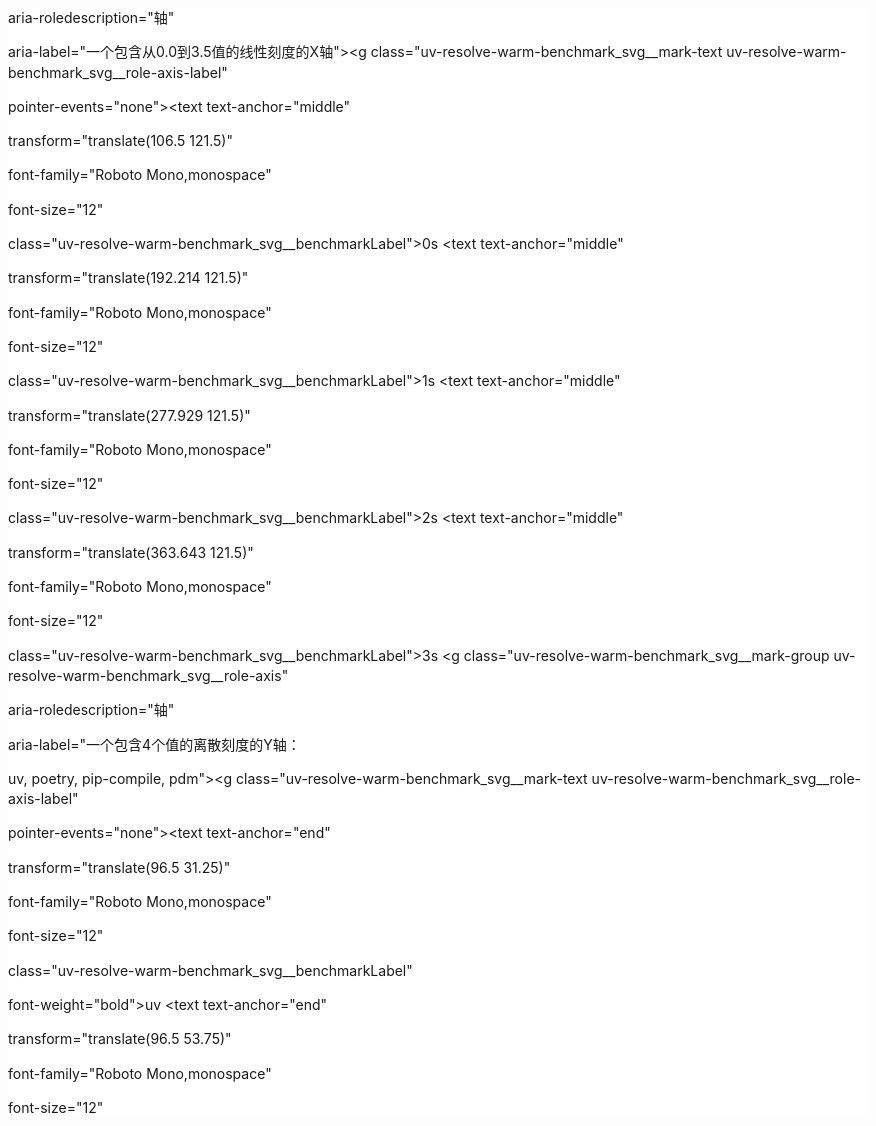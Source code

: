 aria-roledescription="轴"

aria-label="一个包含从0.0到3.5值的线性刻度的X轴"><g class="uv-resolve-warm-benchmark_svg__mark-text uv-resolve-warm-benchmark_svg__role-axis-label"

pointer-events="none"><text text-anchor="middle"

transform="translate(106.5 121.5)"

font-family="Roboto Mono,monospace"

font-size="12"

class="uv-resolve-warm-benchmark_svg__benchmarkLabel">0s</text> <text text-anchor="middle"

transform="translate(192.214 121.5)"

font-family="Roboto Mono,monospace"

font-size="12"

class="uv-resolve-warm-benchmark_svg__benchmarkLabel">1s</text> <text text-anchor="middle"

transform="translate(277.929 121.5)"

font-family="Roboto Mono,monospace"

font-size="12"

class="uv-resolve-warm-benchmark_svg__benchmarkLabel">2s</text> <text text-anchor="middle"

transform="translate(363.643 121.5)"

font-family="Roboto Mono,monospace"

font-size="12"

class="uv-resolve-warm-benchmark_svg__benchmarkLabel">3s</text></g></g> <g class="uv-resolve-warm-benchmark_svg__mark-group uv-resolve-warm-benchmark_svg__role-axis"

aria-roledescription="轴"

aria-label="一个包含4个值的离散刻度的Y轴：

uv, poetry, pip-compile, pdm"><g class="uv-resolve-warm-benchmark_svg__mark-text uv-resolve-warm-benchmark_svg__role-axis-label"

pointer-events="none"><text text-anchor="end"

transform="translate(96.5 31.25)"

font-family="Roboto Mono,monospace"

font-size="12"

class="uv-resolve-warm-benchmark_svg__benchmarkLabel"

font-weight="bold">uv</text> <text text-anchor="end"

transform="translate(96.5 53.75)"

font-family="Roboto Mono,monospace"

font-size="12"
